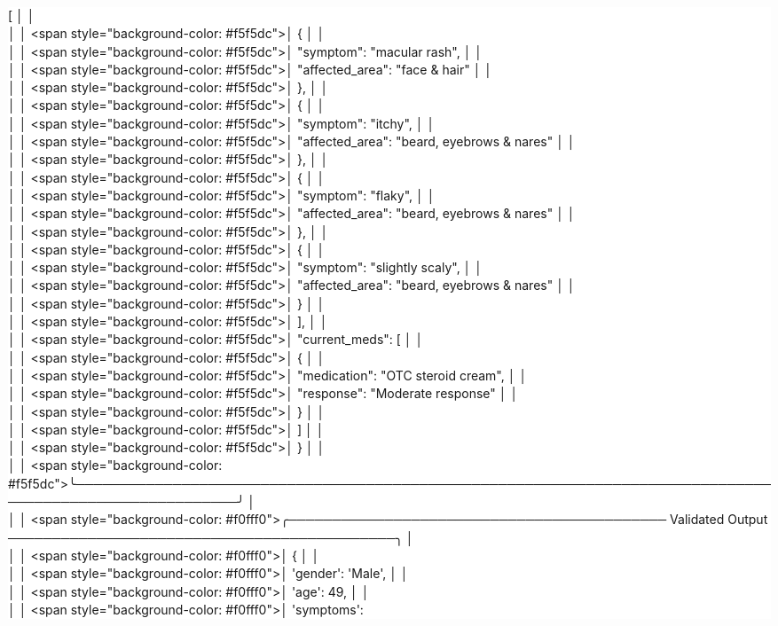 [                                                                                       │</span> │<br />│   │ <span style=\"background-color: #f5f5dc\">│         {                                                                                               │</span> │<br />│   │ <span style=\"background-color: #f5f5dc\">│             \"symptom\": \"macular rash\",                                                                  │</span> │<br />│   │ <span style=\"background-color: #f5f5dc\">│             \"affected_area\": \"face &amp; hair\"                                                              │</span> │<br />│   │ <span style=\"background-color: #f5f5dc\">│         },                                                                                              │</span> │<br />│   │ <span style=\"background-color: #f5f5dc\">│         {                                                                                               │</span> │<br />│   │ <span style=\"background-color: #f5f5dc\">│             \"symptom\": \"itchy\",                                                                         │</span> │<br />│   │ <span style=\"background-color: #f5f5dc\">│             \"affected_area\": \"beard, eyebrows &amp; nares\"                                                  │</span> │<br />│   │ <span style=\"background-color: #f5f5dc\">│         },                                                                                              │</span> │<br />│   │ <span style=\"background-color: #f5f5dc\">│         {                                                                                               │</span> │<br />│   │ <span style=\"background-color: #f5f5dc\">│             \"symptom\": \"flaky\",                                                                         │</span> │<br />│   │ <span style=\"background-color: #f5f5dc\">│             \"affected_area\": \"beard, eyebrows &amp; nares\"                                                  │</span> │<br />│   │ <span style=\"background-color: #f5f5dc\">│         },                                                                                              │</span> │<br />│   │ <span style=\"background-color: #f5f5dc\">│         {                                                                                               │</span> │<br />│   │ <span style=\"background-color: #f5f5dc\">│             \"symptom\": \"slightly scaly\",                                                                │</span> │<br />│   │ <span style=\"background-color: #f5f5dc\">│             \"affected_area\": \"beard, eyebrows &amp; nares\"                                                  │</span> │<br />│   │ <span style=\"background-color: #f5f5dc\">│         }                                                                                               │</span> │<br />│   │ <span style=\"background-color: #f5f5dc\">│     ],                                                                                                  │</span> │<br />│   │ <span style=\"background-color: #f5f5dc\">│     \"current_meds\": [                                                                                   │</span> │<br />│   │ <span style=\"background-color: #f5f5dc\">│         {                                                                                               │</span> │<br />│   │ <span style=\"background-color: #f5f5dc\">│             \"medication\": \"OTC steroid cream\",                                                          │</span> │<br />│   │ <span style=\"background-color: #f5f5dc\">│             \"response\": \"Moderate response\"                                                             │</span> │<br />│   │ <span style=\"background-color: #f5f5dc\">│         }                                                                                               │</span> │<br />│   │ <span style=\"background-color: #f5f5dc\">│     ]                                                                                                   │</span> │<br />│   │ <span style=\"background-color: #f5f5dc\">│ }                                                                                                       │</span> │<br />│   │ <span style=\"background-color: #f5f5dc\">╰─────────────────────────────────────────────────────────────────────────────────────────────────────────╯</span> │<br />│   │ <span style=\"background-color: #f0fff0\">╭─────────────────────────────────────────── Validated Output ────────────────────────────────────────────╮</span> │<br />│   │ <span style=\"background-color: #f0fff0\">│ {                                                                                                       │</span> │<br />│   │ <span style=\"background-color: #f0fff0\">│     'gender': 'Male',                                                                                   │</span> │<br />│   │ <span style=\"background-color: #f0fff0\">│     'age': 49,                                                                                          │</span> │<br />│   │ <span style=\"background-color: #f0fff0\">│     'symptoms':
